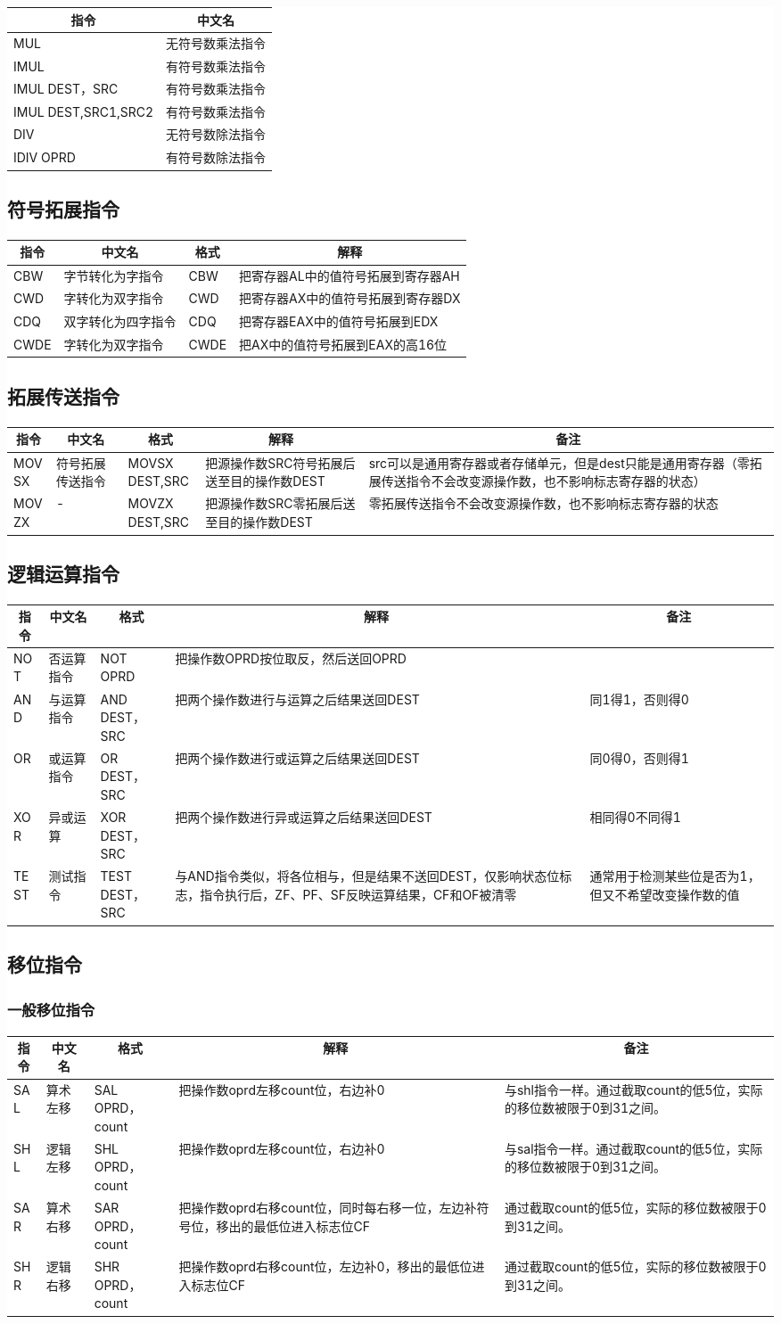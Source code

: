 | 指令 | 中文名 |
| --- | --- |
| MUL | 无符号数乘法指令 |
| IMUL | 有符号数乘法指令 |
| IMUL DEST，SRC | 有符号数乘法指令 |
| IMUL DEST,SRC1,SRC2 | 有符号数乘法指令 |
| DIV | 无符号数除法指令 |
| IDIV OPRD | 有符号数除法指令 |

## 符号拓展指令

| 指令 | 中文名 | 格式 | 解释 |
| --- | --- | --- | --- |
| CBW | 字节转化为字指令 | CBW | 把寄存器AL中的值符号拓展到寄存器AH |
| CWD | 字转化为双字指令 | CWD | 把寄存器AX中的值符号拓展到寄存器DX |
| CDQ | 双字转化为四字指令 | CDQ | 把寄存器EAX中的值符号拓展到EDX |
| CWDE | 字转化为双字指令 | CWDE | 把AX中的值符号拓展到EAX的高16位 |

## 拓展传送指令
| 指令 | 中文名 | 格式 | 解释 | 备注 |
| --- | --- | --- | --- | --- |
| MOVSX | 符号拓展传送指令 | MOVSX DEST,SRC | 把源操作数SRC符号拓展后送至目的操作数DEST | src可以是通用寄存器或者存储单元，但是dest只能是通用寄存器（零拓展传送指令不会改变源操作数，也不影响标志寄存器的状态） |
| MOVZX | - | MOVZX DEST,SRC | 把源操作数SRC零拓展后送至目的操作数DEST | 零拓展传送指令不会改变源操作数，也不影响标志寄存器的状态 |

## 逻辑运算指令
| 指令 | 中文名 | 格式 | 解释 | 备注 |
| --- | --- | --- | --- | --- |
| NOT | 否运算指令 | NOT OPRD | 把操作数OPRD按位取反，然后送回OPRD |
| AND | 与运算指令 | AND DEST，SRC | 把两个操作数进行与运算之后结果送回DEST | 同1得1，否则得0 |
| OR | 或运算指令 | OR DEST，SRC | 把两个操作数进行或运算之后结果送回DEST | 同0得0，否则得1 |
| XOR | 异或运算 | XOR DEST，SRC | 把两个操作数进行异或运算之后结果送回DEST | 相同得0不同得1 |
| TEST | 测试指令 | TEST DEST，SRC | 与AND指令类似，将各位相与，但是结果不送回DEST，仅影响状态位标志，指令执行后，ZF、PF、SF反映运算结果，CF和OF被清零 | 通常用于检测某些位是否为1，但又不希望改变操作数的值 |

## 移位指令

### 一般移位指令

| 指令 | 中文名 | 格式 | 解释 | 备注 |
| --- | --- | --- | --- | --- |
| SAL | 算术左移 | SAL OPRD，count | 把操作数oprd左移count位，右边补0 | 与shl指令一样。通过截取count的低5位，实际的移位数被限于0到31之间。 |
| SHL | 逻辑左移 | SHL OPRD，count | 把操作数oprd左移count位，右边补0 | 与sal指令一样。通过截取count的低5位，实际的移位数被限于0到31之间。 |
| SAR | 算术右移 | SAR OPRD，count | 把操作数oprd右移count位，同时每右移一位，左边补符号位，移出的最低位进入标志位CF | 通过截取count的低5位，实际的移位数被限于0到31之间。 |
| SHR | 逻辑右移 | SHR OPRD，count | 把操作数oprd右移count位，左边补0，移出的最低位进入标志位CF | 通过截取count的低5位，实际的移位数被限于0到31之间。 |

